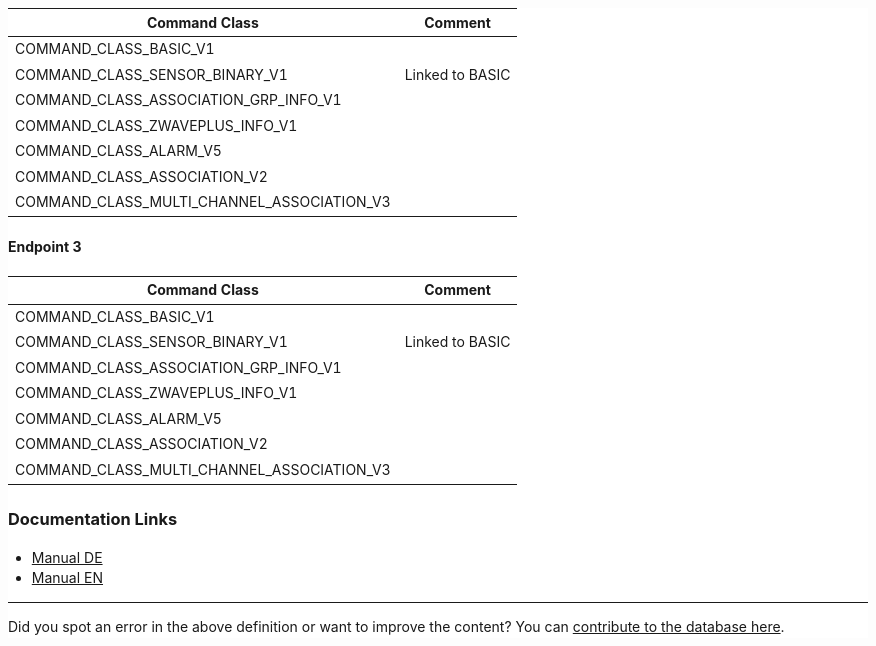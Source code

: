 | Command Class | Comment |
|---------------|---------|
| COMMAND_CLASS_BASIC_V1| |
| COMMAND_CLASS_SENSOR_BINARY_V1| Linked to BASIC|
| COMMAND_CLASS_ASSOCIATION_GRP_INFO_V1| |
| COMMAND_CLASS_ZWAVEPLUS_INFO_V1| |
| COMMAND_CLASS_ALARM_V5| |
| COMMAND_CLASS_ASSOCIATION_V2| |
| COMMAND_CLASS_MULTI_CHANNEL_ASSOCIATION_V3| |
#### Endpoint 3

| Command Class | Comment |
|---------------|---------|
| COMMAND_CLASS_BASIC_V1| |
| COMMAND_CLASS_SENSOR_BINARY_V1| Linked to BASIC|
| COMMAND_CLASS_ASSOCIATION_GRP_INFO_V1| |
| COMMAND_CLASS_ZWAVEPLUS_INFO_V1| |
| COMMAND_CLASS_ALARM_V5| |
| COMMAND_CLASS_ASSOCIATION_V2| |
| COMMAND_CLASS_MULTI_CHANNEL_ASSOCIATION_V3| |

### Documentation Links

* [Manual DE](https://www.opensmarthouse.org/zwavedatabase/1107/Home-Control-Schalter-Unterputz-2019-04-03.pdf)
* [Manual EN](https://www.opensmarthouse.org/zwavedatabase/1107/Manual-Devolo-HCswitch-FM.pdf)

---

Did you spot an error in the above definition or want to improve the content?
You can [contribute to the database here](https://www.opensmarthouse.org/zwavedatabase/1107).
